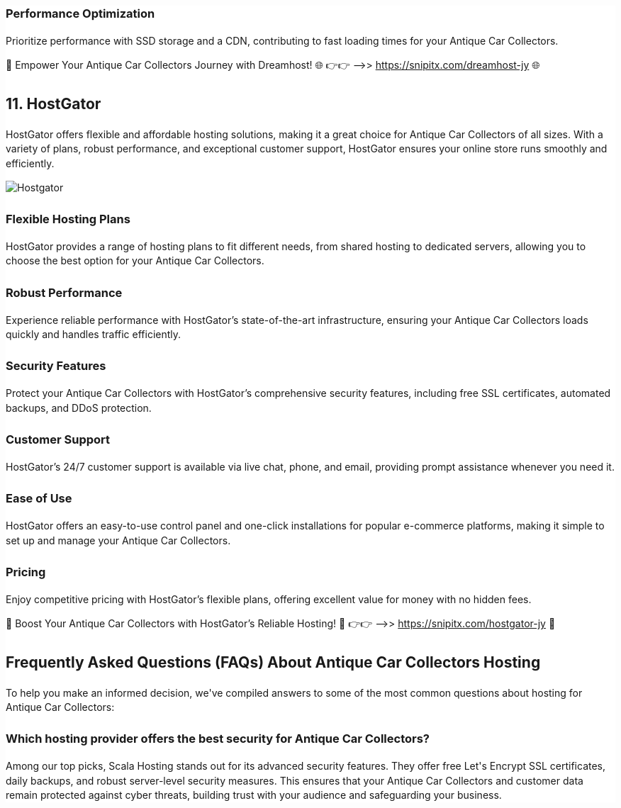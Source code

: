 ### Performance Optimization
Prioritize performance with SSD storage and a CDN, contributing to fast loading times for your Antique Car Collectors.

🚀 Empower Your Antique Car Collectors Journey with Dreamhost! 🌐
👉👉 -->> https://snipitx.com/dreamhost-jy 🌐

## 11. HostGator

HostGator offers flexible and affordable hosting solutions, making it a great choice for Antique Car Collectors of all sizes. With a variety of plans, robust performance, and exceptional customer support, HostGator ensures your online store runs smoothly and efficiently.

![Hostgator](https://i.imgur.com/SNC0dSu.jpeg "Hostgator Hosting")

### Flexible Hosting Plans
HostGator provides a range of hosting plans to fit different needs, from shared hosting to dedicated servers, allowing you to choose the best option for your Antique Car Collectors.

### Robust Performance
Experience reliable performance with HostGator’s state-of-the-art infrastructure, ensuring your Antique Car Collectors loads quickly and handles traffic efficiently.

### Security Features
Protect your Antique Car Collectors with HostGator’s comprehensive security features, including free SSL certificates, automated backups, and DDoS protection.

### Customer Support
HostGator’s 24/7 customer support is available via live chat, phone, and email, providing prompt assistance whenever you need it.

### Ease of Use
HostGator offers an easy-to-use control panel and one-click installations for popular e-commerce platforms, making it simple to set up and manage your Antique Car Collectors.

### Pricing
Enjoy competitive pricing with HostGator’s flexible plans, offering excellent value for money with no hidden fees.

🌟 Boost Your Antique Car Collectors with HostGator’s Reliable Hosting! 🚀
👉👉 -->> https://snipitx.com/hostgator-jy 🚀

## Frequently Asked Questions (FAQs) About Antique Car Collectors Hosting

To help you make an informed decision, we've compiled answers to some of the most common questions about hosting for Antique Car Collectors:

### Which hosting provider offers the best security for Antique Car Collectors? 
Among our top picks, Scala Hosting stands out for its advanced security features. They offer free Let's Encrypt SSL certificates, daily backups, and robust server-level security measures. This ensures that your Antique Car Collectors and customer data remain protected against cyber threats, building trust with your audience and safeguarding your business.
